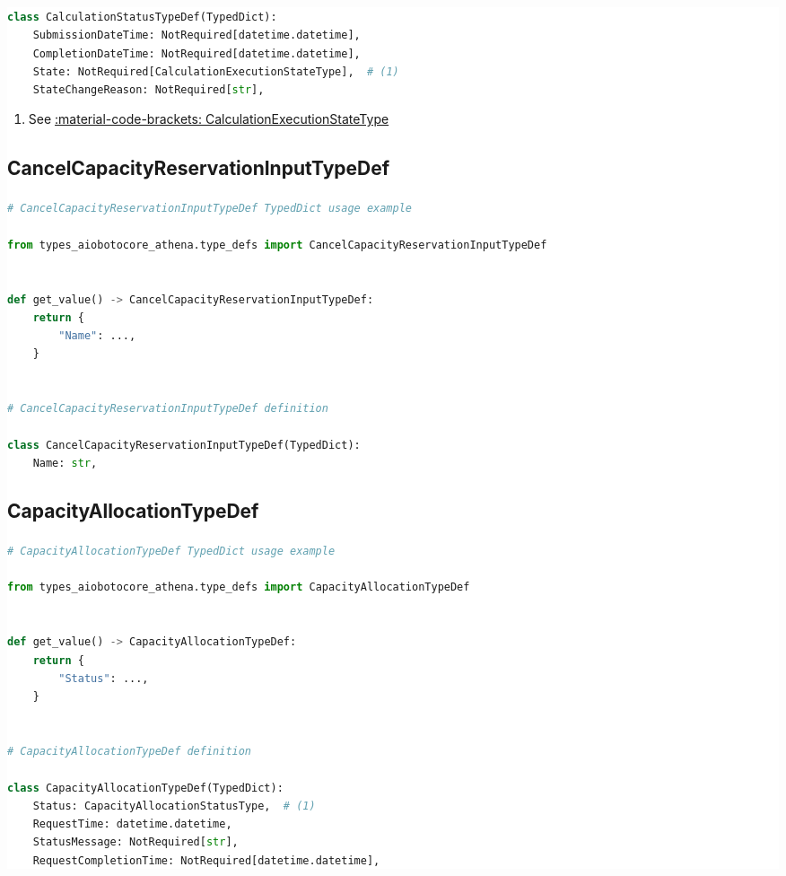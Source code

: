 ```python
class CalculationStatusTypeDef(TypedDict):
    SubmissionDateTime: NotRequired[datetime.datetime],
    CompletionDateTime: NotRequired[datetime.datetime],
    State: NotRequired[CalculationExecutionStateType],  # (1)
    StateChangeReason: NotRequired[str],
```

1. See [:material-code-brackets: CalculationExecutionStateType](./literals.md#calculationexecutionstatetype)

## CancelCapacityReservationInputTypeDef

```python
# CancelCapacityReservationInputTypeDef TypedDict usage example

from types_aiobotocore_athena.type_defs import CancelCapacityReservationInputTypeDef


def get_value() -> CancelCapacityReservationInputTypeDef:
    return {
        "Name": ...,
    }


# CancelCapacityReservationInputTypeDef definition

class CancelCapacityReservationInputTypeDef(TypedDict):
    Name: str,
```


## CapacityAllocationTypeDef

```python
# CapacityAllocationTypeDef TypedDict usage example

from types_aiobotocore_athena.type_defs import CapacityAllocationTypeDef


def get_value() -> CapacityAllocationTypeDef:
    return {
        "Status": ...,
    }


# CapacityAllocationTypeDef definition

class CapacityAllocationTypeDef(TypedDict):
    Status: CapacityAllocationStatusType,  # (1)
    RequestTime: datetime.datetime,
    StatusMessage: NotRequired[str],
    RequestCompletionTime: NotRequired[datetime.datetime],
```
